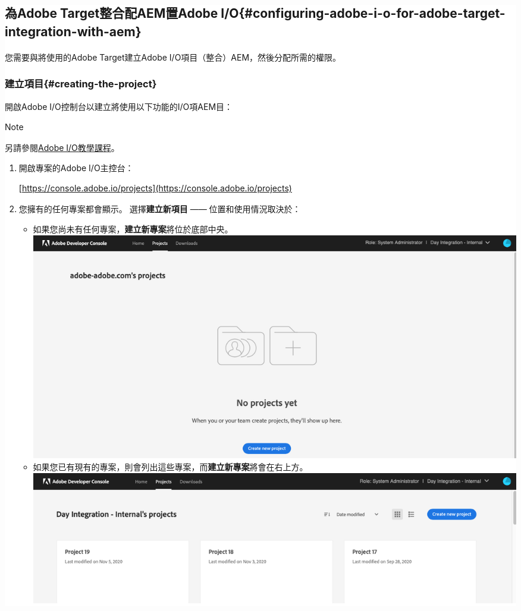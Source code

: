 ## 為Adobe Target整合配AEM置Adobe I/O{#configuring-adobe-i-o-for-adobe-target-integration-with-aem}

您需要與將使用的Adobe Target建立Adobe I/O項目（整合）AEM，然後分配所需的權限。

### 建立項目{#creating-the-project}

開啟Adobe I/O控制台以建立將使用以下功能的I/O項AEM目：

>[!NOTE]
>
>另請參閱[Adobe I/O教學課程](https://www.adobe.io/apis/experienceplatform/home/tutorials/alltutorials.html)。

1. 開啟專案的Adobe I/O主控台：

   [https://console.adobe.io/projects](https://console.adobe.io/projects)

1. 您擁有的任何專案都會顯示。 選擇&#x200B;**建立新項目** —— 位置和使用情況取決於：

   * 如果您尚未有任何專案，**建立新專案**將位於底部中央。
      ![建立新專案——第一個專案](assets/integration-target-io-02.png)
   * 如果您已有現有的專案，則會列出這些專案，而&#x200B;**建立新專案**將會在右上方。
      ![建立新專案——多個專案](assets/integration-target-io-03.png)
